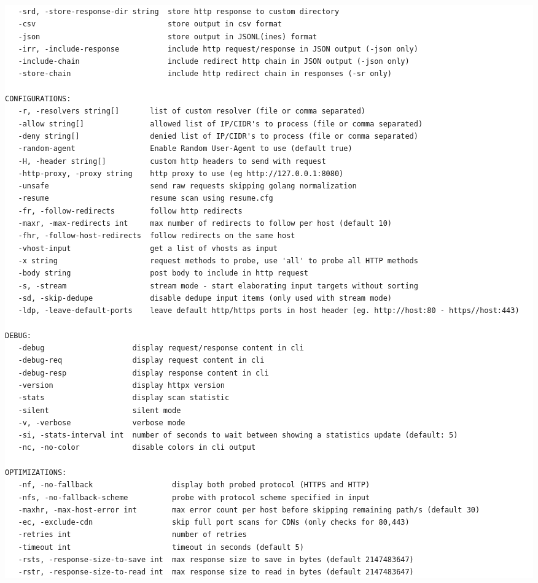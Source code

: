 ```console
   -srd, -store-response-dir string  store http response to custom directory
   -csv                              store output in csv format
   -json                             store output in JSONL(ines) format
   -irr, -include-response           include http request/response in JSON output (-json only)
   -include-chain                    include redirect http chain in JSON output (-json only)
   -store-chain                      include http redirect chain in responses (-sr only)

CONFIGURATIONS:
   -r, -resolvers string[]       list of custom resolver (file or comma separated)
   -allow string[]               allowed list of IP/CIDR's to process (file or comma separated)
   -deny string[]                denied list of IP/CIDR's to process (file or comma separated)
   -random-agent                 Enable Random User-Agent to use (default true)
   -H, -header string[]          custom http headers to send with request
   -http-proxy, -proxy string    http proxy to use (eg http://127.0.0.1:8080)
   -unsafe                       send raw requests skipping golang normalization
   -resume                       resume scan using resume.cfg
   -fr, -follow-redirects        follow http redirects
   -maxr, -max-redirects int     max number of redirects to follow per host (default 10)
   -fhr, -follow-host-redirects  follow redirects on the same host
   -vhost-input                  get a list of vhosts as input
   -x string                     request methods to probe, use 'all' to probe all HTTP methods
   -body string                  post body to include in http request
   -s, -stream                   stream mode - start elaborating input targets without sorting
   -sd, -skip-dedupe             disable dedupe input items (only used with stream mode)
   -ldp, -leave-default-ports    leave default http/https ports in host header (eg. http://host:80 - https//host:443)

DEBUG:
   -debug                    display request/response content in cli
   -debug-req                display request content in cli
   -debug-resp               display response content in cli
   -version                  display httpx version
   -stats                    display scan statistic
   -silent                   silent mode
   -v, -verbose              verbose mode
   -si, -stats-interval int  number of seconds to wait between showing a statistics update (default: 5)
   -nc, -no-color            disable colors in cli output

OPTIMIZATIONS:
   -nf, -no-fallback                  display both probed protocol (HTTPS and HTTP)
   -nfs, -no-fallback-scheme          probe with protocol scheme specified in input 
   -maxhr, -max-host-error int        max error count per host before skipping remaining path/s (default 30)
   -ec, -exclude-cdn                  skip full port scans for CDNs (only checks for 80,443)
   -retries int                       number of retries
   -timeout int                       timeout in seconds (default 5)
   -rsts, -response-size-to-save int  max response size to save in bytes (default 2147483647)
   -rstr, -response-size-to-read int  max response size to read in bytes (default 2147483647)
```
